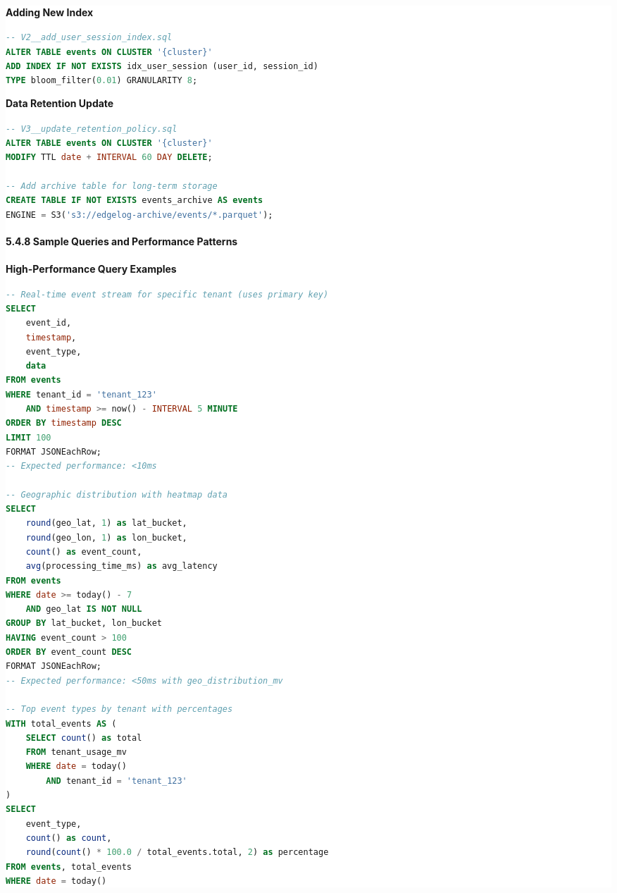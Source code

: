 **Adding New Index**
```sql
-- V2__add_user_session_index.sql
ALTER TABLE events ON CLUSTER '{cluster}'
ADD INDEX IF NOT EXISTS idx_user_session (user_id, session_id) 
TYPE bloom_filter(0.01) GRANULARITY 8;
```

**Data Retention Update**
```sql
-- V3__update_retention_policy.sql
ALTER TABLE events ON CLUSTER '{cluster}'
MODIFY TTL date + INTERVAL 60 DAY DELETE;

-- Add archive table for long-term storage
CREATE TABLE IF NOT EXISTS events_archive AS events
ENGINE = S3('s3://edgelog-archive/events/*.parquet');
```

#### 5.4.8 Sample Queries and Performance Patterns

**High-Performance Query Examples**

```sql
-- Real-time event stream for specific tenant (uses primary key)
SELECT 
    event_id,
    timestamp,
    event_type,
    data
FROM events
WHERE tenant_id = 'tenant_123'
    AND timestamp >= now() - INTERVAL 5 MINUTE
ORDER BY timestamp DESC
LIMIT 100
FORMAT JSONEachRow;
-- Expected performance: <10ms

-- Geographic distribution with heatmap data
SELECT 
    round(geo_lat, 1) as lat_bucket,
    round(geo_lon, 1) as lon_bucket,
    count() as event_count,
    avg(processing_time_ms) as avg_latency
FROM events
WHERE date >= today() - 7
    AND geo_lat IS NOT NULL
GROUP BY lat_bucket, lon_bucket
HAVING event_count > 100
ORDER BY event_count DESC
FORMAT JSONEachRow;
-- Expected performance: <50ms with geo_distribution_mv

-- Top event types by tenant with percentages
WITH total_events AS (
    SELECT count() as total
    FROM tenant_usage_mv
    WHERE date = today()
        AND tenant_id = 'tenant_123'
)
SELECT 
    event_type,
    count() as count,
    round(count() * 100.0 / total_events.total, 2) as percentage
FROM events, total_events
WHERE date = today()
```